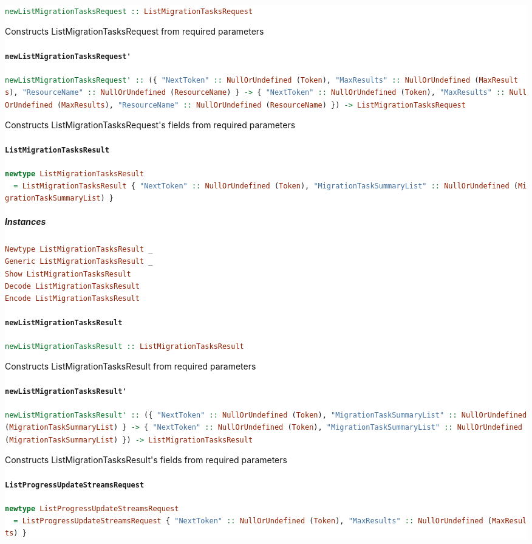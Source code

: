 ``` purescript
newListMigrationTasksRequest :: ListMigrationTasksRequest
```

Constructs ListMigrationTasksRequest from required parameters

#### `newListMigrationTasksRequest'`

``` purescript
newListMigrationTasksRequest' :: ({ "NextToken" :: NullOrUndefined (Token), "MaxResults" :: NullOrUndefined (MaxResults), "ResourceName" :: NullOrUndefined (ResourceName) } -> { "NextToken" :: NullOrUndefined (Token), "MaxResults" :: NullOrUndefined (MaxResults), "ResourceName" :: NullOrUndefined (ResourceName) }) -> ListMigrationTasksRequest
```

Constructs ListMigrationTasksRequest's fields from required parameters

#### `ListMigrationTasksResult`

``` purescript
newtype ListMigrationTasksResult
  = ListMigrationTasksResult { "NextToken" :: NullOrUndefined (Token), "MigrationTaskSummaryList" :: NullOrUndefined (MigrationTaskSummaryList) }
```

##### Instances
``` purescript
Newtype ListMigrationTasksResult _
Generic ListMigrationTasksResult _
Show ListMigrationTasksResult
Decode ListMigrationTasksResult
Encode ListMigrationTasksResult
```

#### `newListMigrationTasksResult`

``` purescript
newListMigrationTasksResult :: ListMigrationTasksResult
```

Constructs ListMigrationTasksResult from required parameters

#### `newListMigrationTasksResult'`

``` purescript
newListMigrationTasksResult' :: ({ "NextToken" :: NullOrUndefined (Token), "MigrationTaskSummaryList" :: NullOrUndefined (MigrationTaskSummaryList) } -> { "NextToken" :: NullOrUndefined (Token), "MigrationTaskSummaryList" :: NullOrUndefined (MigrationTaskSummaryList) }) -> ListMigrationTasksResult
```

Constructs ListMigrationTasksResult's fields from required parameters

#### `ListProgressUpdateStreamsRequest`

``` purescript
newtype ListProgressUpdateStreamsRequest
  = ListProgressUpdateStreamsRequest { "NextToken" :: NullOrUndefined (Token), "MaxResults" :: NullOrUndefined (MaxResults) }
```
